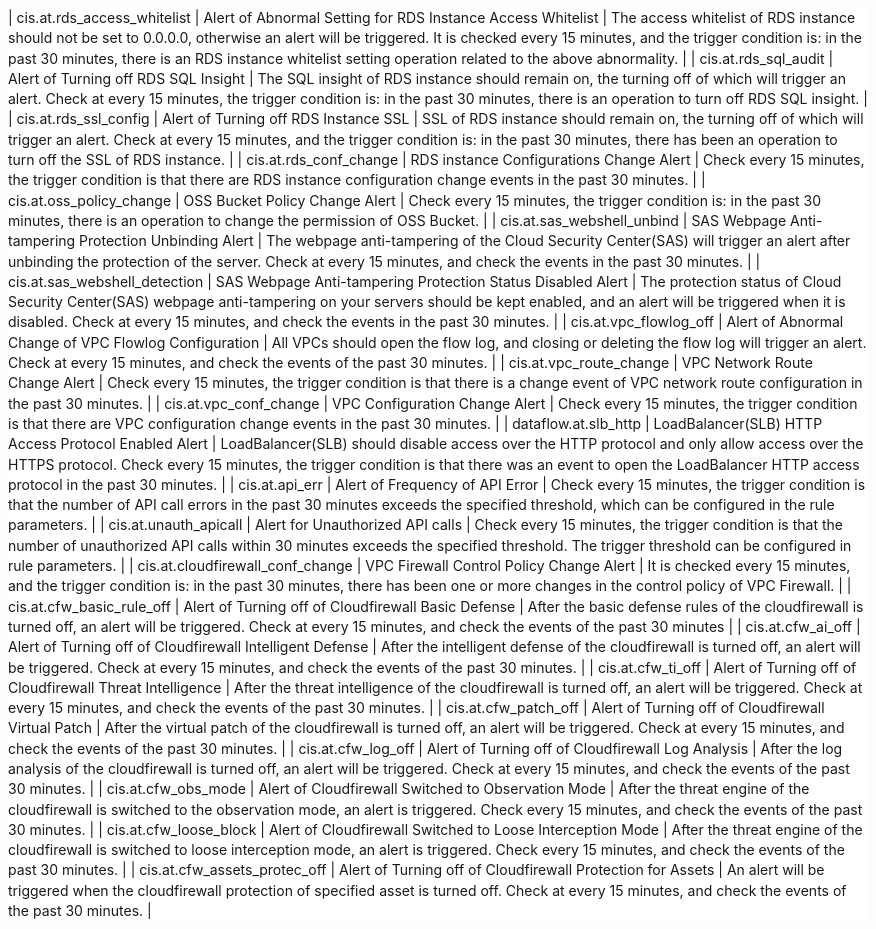 | cis.at.rds_access_whitelist | Alert of Abnormal Setting for RDS Instance Access Whitelist | The access whitelist of RDS instance should not be set to 0.0.0.0, otherwise an alert will be triggered. It is checked every 15 minutes, and the trigger condition is: in the past 30 minutes, there is an RDS instance whitelist setting operation related to the above abnormality. |
| cis.at.rds_sql_audit | Alert of Turning off RDS SQL Insight | The SQL insight of RDS instance should remain on, the turning off of which will trigger an alert. Check at every 15 minutes, the trigger condition is: in the past 30 minutes, there is an operation to turn off RDS SQL insight. |
| cis.at.rds_ssl_config | Alert of Turning off RDS Instance SSL | SSL of RDS instance should remain on, the turning off of which will trigger an alert. Check at every 15 minutes, and the trigger condition is: in the past 30 minutes, there has been an operation to turn off the SSL of RDS instance. |
| cis.at.rds_conf_change | RDS instance Configurations Change Alert | Check every 15 minutes, the trigger condition is that there are RDS instance configuration change events in the past 30 minutes. |
| cis.at.oss_policy_change | OSS Bucket Policy Change Alert | Check every 15 minutes, the trigger condition is: in the past 30 minutes, there is an operation to change the permission of OSS Bucket. |
| cis.at.sas_webshell_unbind | SAS Webpage Anti-tampering Protection Unbinding Alert | The webpage anti-tampering of the Cloud Security Center(SAS) will trigger an alert after unbinding the protection of the server. Check at every 15 minutes, and check the events in the past 30 minutes. |
| cis.at.sas_webshell_detection | SAS Webpage Anti-tampering Protection Status Disabled Alert | The protection status of Cloud Security Center(SAS) webpage anti-tampering on your servers should be kept enabled, and an alert will be triggered when it is disabled. Check at every 15 minutes, and check the events in the past 30 minutes. |
| cis.at.vpc_flowlog_off | Alert of Abnormal Change of VPC Flowlog Configuration | All VPCs should open the flow log, and closing or deleting the flow log will trigger an alert. Check at every 15 minutes, and check the events of the past 30 minutes. |
| cis.at.vpc_route_change | VPC Network Route Change Alert | Check every 15 minutes, the trigger condition is that there is a change event of VPC network route configuration in the past 30 minutes. |
| cis.at.vpc_conf_change | VPC Configuration Change Alert | Check every 15 minutes, the trigger condition is that there are VPC configuration change events in the past 30 minutes. |
| dataflow.at.slb_http | LoadBalancer(SLB) HTTP Access Protocol Enabled Alert | LoadBalancer(SLB) should disable access over the HTTP protocol and only allow access over the HTTPS protocol. Check every 15 minutes, the trigger condition is that there was an event to open the LoadBalancer HTTP access protocol in the past 30 minutes. |
| cis.at.api_err | Alert of Frequency of API Error | Check every 15 minutes, the trigger condition is that the number of API call errors in the past 30 minutes exceeds the specified threshold, which can be configured in the rule parameters. |
| cis.at.unauth_apicall | Alert for Unauthorized API calls | Check every 15 minutes, the trigger condition is that the number of unauthorized API calls within 30 minutes exceeds the specified threshold. The trigger threshold can be configured in rule parameters. |
| cis.at.cloudfirewall_conf_change | VPC Firewall Control Policy Change Alert | It is checked every 15 minutes, and the trigger condition is: in the past 30 minutes, there has been one or more changes in the control policy of VPC Firewall. |
| cis.at.cfw_basic_rule_off | Alert of Turning off of Cloudfirewall Basic Defense | After the basic defense rules of the cloudfirewall is turned off, an alert will be triggered. Check at every 15 minutes, and check the events of the past 30 minutes |
| cis.at.cfw_ai_off | Alert of Turning off of Cloudfirewall Intelligent Defense | After the intelligent defense of the cloudfirewall is turned off, an alert will be triggered. Check at every 15 minutes, and check the events of the past 30 minutes. |
| cis.at.cfw_ti_off | Alert of Turning off of Cloudfirewall Threat Intelligence | After the threat intelligence of the cloudfirewall is turned off, an alert will be triggered. Check at every 15 minutes, and check the events of the past 30 minutes. |
| cis.at.cfw_patch_off | Alert of Turning off of Cloudfirewall Virtual Patch | After the virtual patch of the cloudfirewall is turned off, an alert will be triggered. Check at every 15 minutes, and check the events of the past 30 minutes. |
| cis.at.cfw_log_off | Alert of Turning off of Cloudfirewall Log Analysis | After the log analysis of the cloudfirewall is turned off, an alert will be triggered. Check at every 15 minutes, and check the events of the past 30 minutes. |
| cis.at.cfw_obs_mode | Alert of Cloudfirewall Switched to Observation Mode | After the threat engine of the cloudfirewall is switched to the observation mode, an alert is triggered. Check every 15 minutes, and check the events of the past 30 minutes. |
| cis.at.cfw_loose_block | Alert of Cloudfirewall Switched to Loose Interception Mode | After the threat engine of the cloudfirewall is switched to loose interception mode, an alert is triggered. Check every 15 minutes, and check the events of the past 30 minutes. |
| cis.at.cfw_assets_protec_off | Alert of Turning off of Cloudfirewall Protection for Assets | An alert will be triggered when the cloudfirewall protection of specified asset is turned off. Check at every 15 minutes, and check the events of the past 30 minutes. |